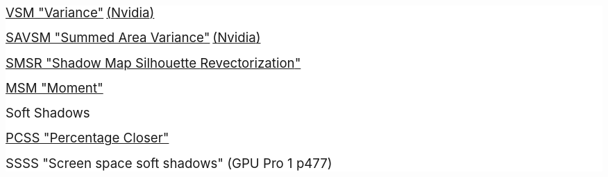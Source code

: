 [<span lang="EN-US" style="font-size:14.0pt;line-height:115%;mso-bidi-font-family:&quot;Times New Roman&quot;;
mso-ansi-language:EN-US">VSM "Variance"</span>](http://student.agh.edu.pl/~mradzisz/EGA/vsm_paper.pdf) <span lang="EN-US" style="font-size:14.0pt;line-height:115%;mso-bidi-font-family:&quot;Times New Roman&quot;;
mso-ansi-language:EN-US"></span> [<span lang="EN-US" style="font-size:14.0pt;line-height:115%;mso-bidi-font-family:&quot;Times New Roman&quot;;
mso-ansi-language:EN-US">(<span class="SpellE">Nvidia</span>)</span>](http://developer.download.nvidia.com/SDK/10/direct3d/Source/VarianceShadowMapping/Doc/VarianceShadowMapping.pdf)<span lang="EN-US" style="font-size:14.0pt;line-height:115%;mso-bidi-font-family:&quot;Times New Roman&quot;;
mso-ansi-language:EN-US"></span>

[<span lang="EN-US" style="font-size:14.0pt;line-height:115%;mso-bidi-font-family:&quot;Times New Roman&quot;;
mso-ansi-language:EN-US">SAVSM "Summed Area Variance"</span>](https://developer.nvidia.com/gpugems/GPUGems3/gpugems3_ch08.html) <span lang="EN-US" style="font-size:14.0pt;line-height:115%;mso-bidi-font-family:&quot;Times New Roman&quot;;
mso-ansi-language:EN-US"></span> [<span lang="EN-US" style="font-size:14.0pt;line-height:115%;mso-bidi-font-family:&quot;Times New Roman&quot;;
mso-ansi-language:EN-US">(<span class="SpellE">Nvidia</span>)</span>](https://www.google.ru/url?sa=t&rct=j&q=&esrc=s&source=web&cd=2&cad=rja&uact=8&ved=0ahUKEwj_qpuW6sHSAhWEKJoKHW51D0oQFggpMAE&url=http%3A%2F%2Fdeveloper.download.nvidia.com%2Fpresentations%2F2007%2Fsiggraph%2FSAVSM.ppt&usg=AFQjCNH4A_n5YXB05Gy_-0K9SA9XL1_9kA&sig2=bhqnwcg4sKRqnMLErJQW6g&bvm=bv.148747831,d.bGs)<span lang="EN-US" style="font-size:14.0pt;line-height:115%;mso-bidi-font-family:&quot;Times New Roman&quot;;
mso-ansi-language:EN-US"></span>

[<span lang="EN-US" style="font-size:14.0pt;
line-height:115%;mso-bidi-font-family:&quot;Times New Roman&quot;;mso-ansi-language:EN-US">SMSR "Shadow Map Silhouette <span class="SpellE">Revectorization</span>"</span>](http://bondarev.nl/?p=326)<span lang="EN-US" style="font-size:14.0pt;line-height:115%;mso-bidi-font-family:&quot;Times New Roman&quot;;
mso-ansi-language:EN-US"></span>

[<span lang="EN-US" style="font-size:14.0pt;line-height:115%;mso-bidi-font-family:&quot;Times New Roman&quot;;
mso-ansi-language:EN-US">MSM "Moment"</span>](http://cg.cs.uni-bonn.de/aigaion2root/attachments/MomentShadowMapping.pdf)<span lang="EN-US" style="font-size:14.0pt;line-height:115%;mso-bidi-font-family:&quot;Times New Roman&quot;;
mso-ansi-language:EN-US"></span>

<span lang="EN-US" style="font-size:14.0pt;line-height:115%;mso-bidi-font-family:&quot;Times New Roman&quot;;
mso-ansi-language:EN-US">Soft Shadows</span>

[<span lang="EN-US" style="font-size:14.0pt;line-height:115%;mso-bidi-font-family:&quot;Times New Roman&quot;;
mso-ansi-language:EN-US">PCSS "Percentage Closer"</span>](http://developer.download.nvidia.com/shaderlibrary/docs/shadow_PCSS.pdf)<span lang="EN-US" style="font-size:14.0pt;line-height:115%;mso-bidi-font-family:&quot;Times New Roman&quot;;
mso-ansi-language:EN-US"></span>

<span lang="EN-US" style="font-size:14.0pt;line-height:115%;mso-bidi-font-family:&quot;Times New Roman&quot;;
mso-ansi-language:EN-US">SSSS "Screen space soft shadows" (GPU Pro 1 p477)</span>
